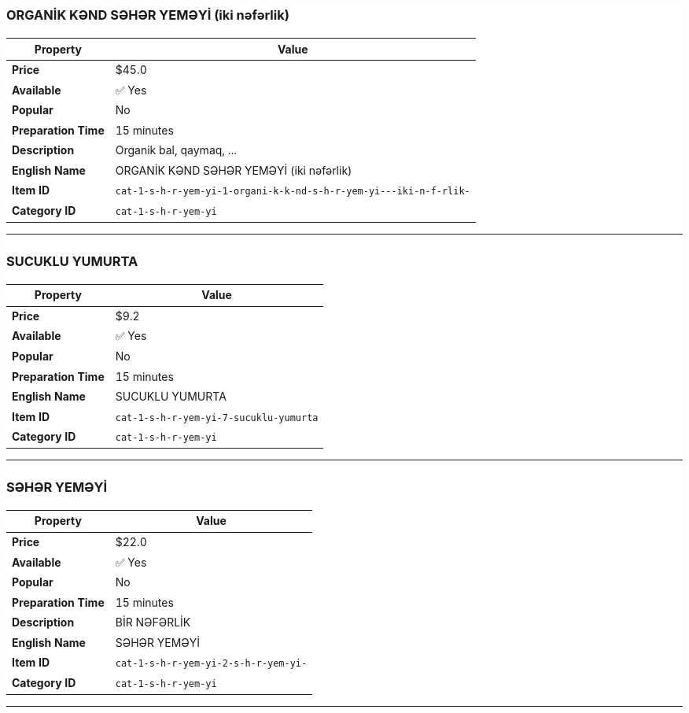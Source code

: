 
### ORGANİK KƏND SƏHƏR YEMƏYİ (iki nəfərlik)

| Property | Value |
|----------|-------|
| **Price** | $45.0 |
| **Available** | ✅ Yes |
| **Popular** | No |
| **Preparation Time** | 15 minutes |
| **Description** | Organik bal, qaymaq, ... |
| **English Name** | ORGANİK KƏND SƏHƏR YEMƏYİ (iki nəfərlik) |
| **Item ID** | `cat-1-s-h-r-yem-yi-1-organi-k-k-nd-s-h-r-yem-yi---iki-n-f-rlik-` |
| **Category ID** | `cat-1-s-h-r-yem-yi` |

---

### SUCUKLU YUMURTA

| Property | Value |
|----------|-------|
| **Price** | $9.2 |
| **Available** | ✅ Yes |
| **Popular** | No |
| **Preparation Time** | 15 minutes |
| **English Name** | SUCUKLU YUMURTA |
| **Item ID** | `cat-1-s-h-r-yem-yi-7-sucuklu-yumurta` |
| **Category ID** | `cat-1-s-h-r-yem-yi` |

---

### SƏHƏR YEMƏYİ

| Property | Value |
|----------|-------|
| **Price** | $22.0 |
| **Available** | ✅ Yes |
| **Popular** | No |
| **Preparation Time** | 15 minutes |
| **Description** | BİR NƏFƏRLİK |
| **English Name** | SƏHƏR YEMƏYİ |
| **Item ID** | `cat-1-s-h-r-yem-yi-2-s-h-r-yem-yi-` |
| **Category ID** | `cat-1-s-h-r-yem-yi` |

---